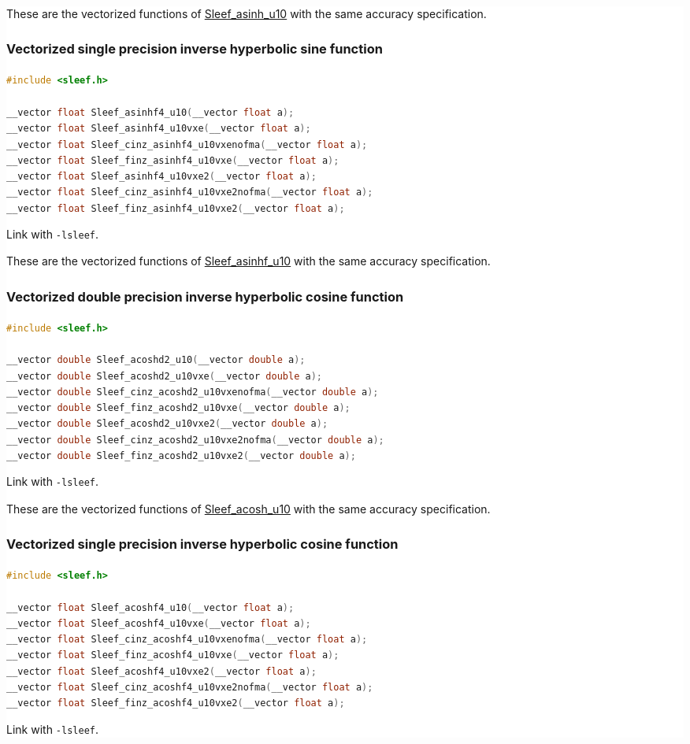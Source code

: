 These are the vectorized functions of [Sleef_asinh_u10](../libm#sleef_asinh_u10) with the same accuracy specification.

### Vectorized single precision inverse hyperbolic sine function

```c
#include <sleef.h>

__vector float Sleef_asinhf4_u10(__vector float a);
__vector float Sleef_asinhf4_u10vxe(__vector float a);
__vector float Sleef_cinz_asinhf4_u10vxenofma(__vector float a);
__vector float Sleef_finz_asinhf4_u10vxe(__vector float a);
__vector float Sleef_asinhf4_u10vxe2(__vector float a);
__vector float Sleef_cinz_asinhf4_u10vxe2nofma(__vector float a);
__vector float Sleef_finz_asinhf4_u10vxe2(__vector float a);
```
Link with `-lsleef`.

These are the vectorized functions of [Sleef_asinhf_u10](../libm#sleef_asinhf_u10) with the same accuracy specification.

### Vectorized double precision inverse hyperbolic cosine function

```c
#include <sleef.h>

__vector double Sleef_acoshd2_u10(__vector double a);
__vector double Sleef_acoshd2_u10vxe(__vector double a);
__vector double Sleef_cinz_acoshd2_u10vxenofma(__vector double a);
__vector double Sleef_finz_acoshd2_u10vxe(__vector double a);
__vector double Sleef_acoshd2_u10vxe2(__vector double a);
__vector double Sleef_cinz_acoshd2_u10vxe2nofma(__vector double a);
__vector double Sleef_finz_acoshd2_u10vxe2(__vector double a);
```
Link with `-lsleef`.

These are the vectorized functions of [Sleef_acosh_u10](../libm#sleef_acosh_u10) with the same accuracy specification.

### Vectorized single precision inverse hyperbolic cosine function

```c
#include <sleef.h>

__vector float Sleef_acoshf4_u10(__vector float a);
__vector float Sleef_acoshf4_u10vxe(__vector float a);
__vector float Sleef_cinz_acoshf4_u10vxenofma(__vector float a);
__vector float Sleef_finz_acoshf4_u10vxe(__vector float a);
__vector float Sleef_acoshf4_u10vxe2(__vector float a);
__vector float Sleef_cinz_acoshf4_u10vxe2nofma(__vector float a);
__vector float Sleef_finz_acoshf4_u10vxe2(__vector float a);
```
Link with `-lsleef`.
